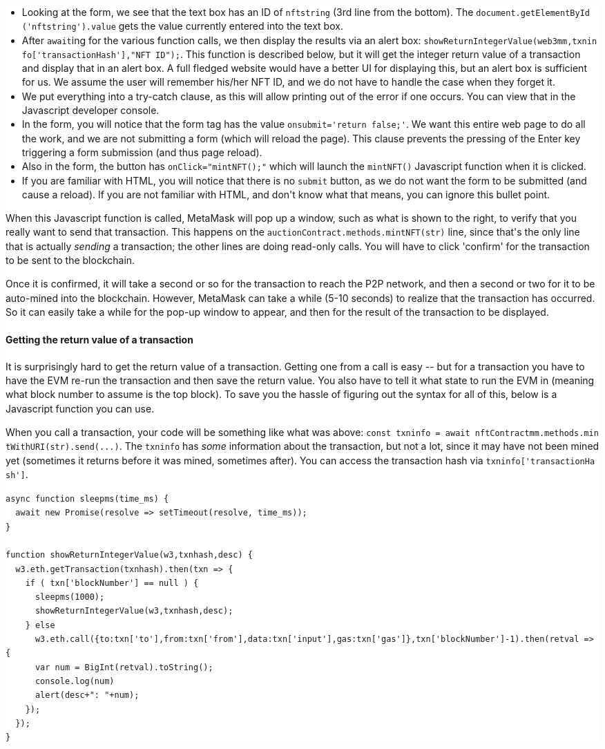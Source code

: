 - Looking at the form, we see that the text box has an ID of `nftstring` (3rd line from the bottom).  The `document.getElementById('nftstring').value` gets the value currently entered into the text box.
- After `await`ing for the various function calls, we then display the results via an alert box: `showReturnIntegerValue(web3mm,txninfo['transactionHash'],"NFT ID");`.  This function is described below, but it will get the integer return value of a transaction and display that in an alert box.  A full fledged website would have a better UI for displaying this, but an alert box is sufficient for us.  We assume the user will remember his/her NFT ID, and we do not have to handle the case when they forget it.
- We put everything into a try-catch clause, as this will allow printing out of the error if one occurs.  You can view that in the Javascript developer console.
- In the form, you will notice that the form tag has the value `onsubmit='return false;'`.  We want this entire web page to do all the work, and we are not submitting a form (which will reload the page).  This clause prevents the pressing of the Enter key triggering a form submission (and thus page reload).
- Also in the form, the button has `onClick="mintNFT();"` which will launch the `mintNFT()` Javascript function when it is clicked.
- If you are familiar with HTML, you will notice that there is no `submit` button, as we do not want the form to be submitted (and cause a reload).  If you are not familiar with HTML, and don't know what that means, you can ignore this bullet point.

When this Javascript function is called, MetaMask will pop up a window, such as what is shown to the right, to verify that you really want to send that transaction.  This happens on the `auctionContract.methods.mintNFT(str)` line, since that's the only line that is actually *sending* a transaction; the other lines are doing read-only calls.  You will have to click 'confirm' for the transaction to be sent to the blockchain.

Once it is confirmed, it will take a second or so for the transaction to reach the P2P network, and then a second or two for it to be auto-mined into the blockchain.  However, MetaMask can take a while (5-10 seconds) to realize that the transaction has occurred.  So it can easily take a while for the pop-up window to appear, and then for the result of the transaction to be displayed.

#### Getting the return value of a transaction

It is surprisingly hard to get the return value of a transaction.  Getting one from a call is easy -- but for a transaction you have to have the EVM re-run the transaction and then save the return value.  You also have to tell it what state to run the EVM in (meaning what block number to assume is the top block).  To save you the hassle of figuring out the syntax for all of this, below is a Javascript function you can use.

When you call a transaction, your code will be something like what was above: `const txninfo = await nftContractmm.methods.mintWithURI(str).send(...)`.  The `txninfo` has *some* information about the transaction, but not a lot, since it may have not been mined yet (sometimes it returns before it was mined, sometimes after).  You can access the transaction hash via `txninfo['transactionHash']`.

```
async function sleepms(time_ms) {
  await new Promise(resolve => setTimeout(resolve, time_ms));
}

function showReturnIntegerValue(w3,txnhash,desc) {
  w3.eth.getTransaction(txnhash).then(txn => {
    if ( txn['blockNumber'] == null ) {
      sleepms(1000);
      showReturnIntegerValue(w3,txnhash,desc);
    } else
      w3.eth.call({to:txn['to'],from:txn['from'],data:txn['input'],gas:txn['gas']},txn['blockNumber']-1).then(retval => {
      var num = BigInt(retval).toString();
      console.log(num)
      alert(desc+": "+num);
    });
  });
}
```

